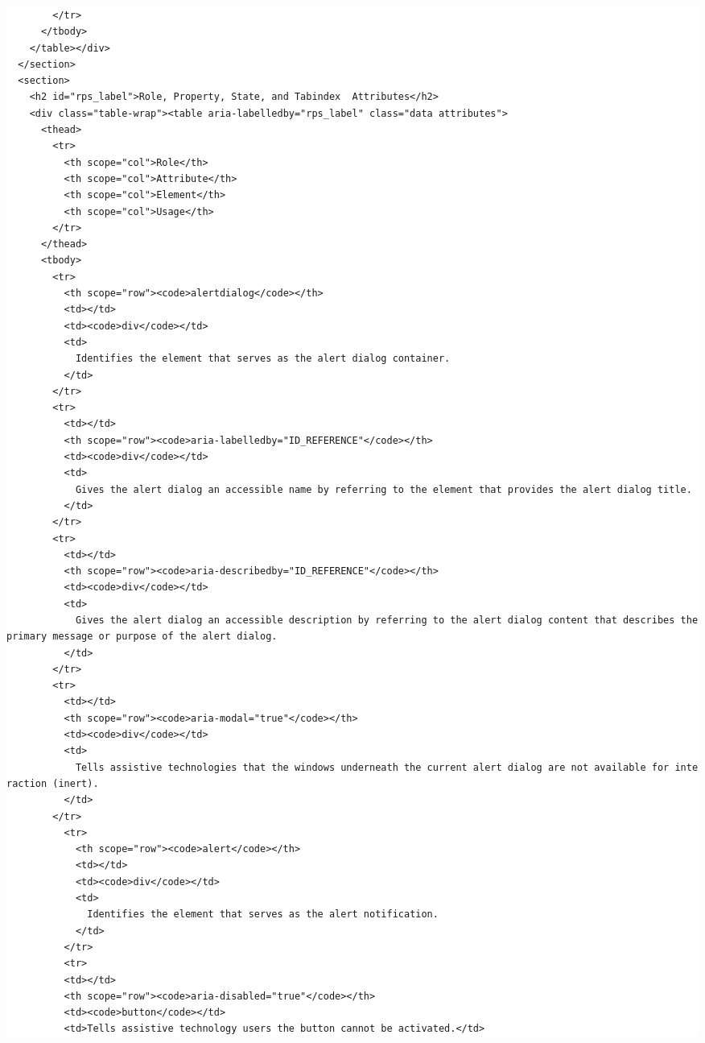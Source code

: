             </tr>
          </tbody>
        </table></div>
      </section>
      <section>
        <h2 id="rps_label">Role, Property, State, and Tabindex  Attributes</h2>
        <div class="table-wrap"><table aria-labelledby="rps_label" class="data attributes">
          <thead>
            <tr>
              <th scope="col">Role</th>
              <th scope="col">Attribute</th>
              <th scope="col">Element</th>
              <th scope="col">Usage</th>
            </tr>
          </thead>
          <tbody>
            <tr>
              <th scope="row"><code>alertdialog</code></th>
              <td></td>
              <td><code>div</code></td>
              <td>
                Identifies the element that serves as the alert dialog container.
              </td>
            </tr>
            <tr>
              <td></td>
              <th scope="row"><code>aria-labelledby="ID_REFERENCE"</code></th>
              <td><code>div</code></td>
              <td>
                Gives the alert dialog an accessible name by referring to the element that provides the alert dialog title.
              </td>
            </tr>
            <tr>
              <td></td>
              <th scope="row"><code>aria-describedby="ID_REFERENCE"</code></th>
              <td><code>div</code></td>
              <td>
                Gives the alert dialog an accessible description by referring to the alert dialog content that describes the primary message or purpose of the alert dialog.
              </td>
            </tr>
            <tr>
              <td></td>
              <th scope="row"><code>aria-modal="true"</code></th>
              <td><code>div</code></td>
              <td>
                Tells assistive technologies that the windows underneath the current alert dialog are not available for interaction (inert).
              </td>
            </tr>
              <tr>
                <th scope="row"><code>alert</code></th>
                <td></td>
                <td><code>div</code></td>
                <td>
                  Identifies the element that serves as the alert notification.
                </td>
              </tr>
              <tr>
              <td></td>
              <th scope="row"><code>aria-disabled="true"</code></th>
              <td><code>button</code></td>
              <td>Tells assistive technology users the button cannot be activated.</td>